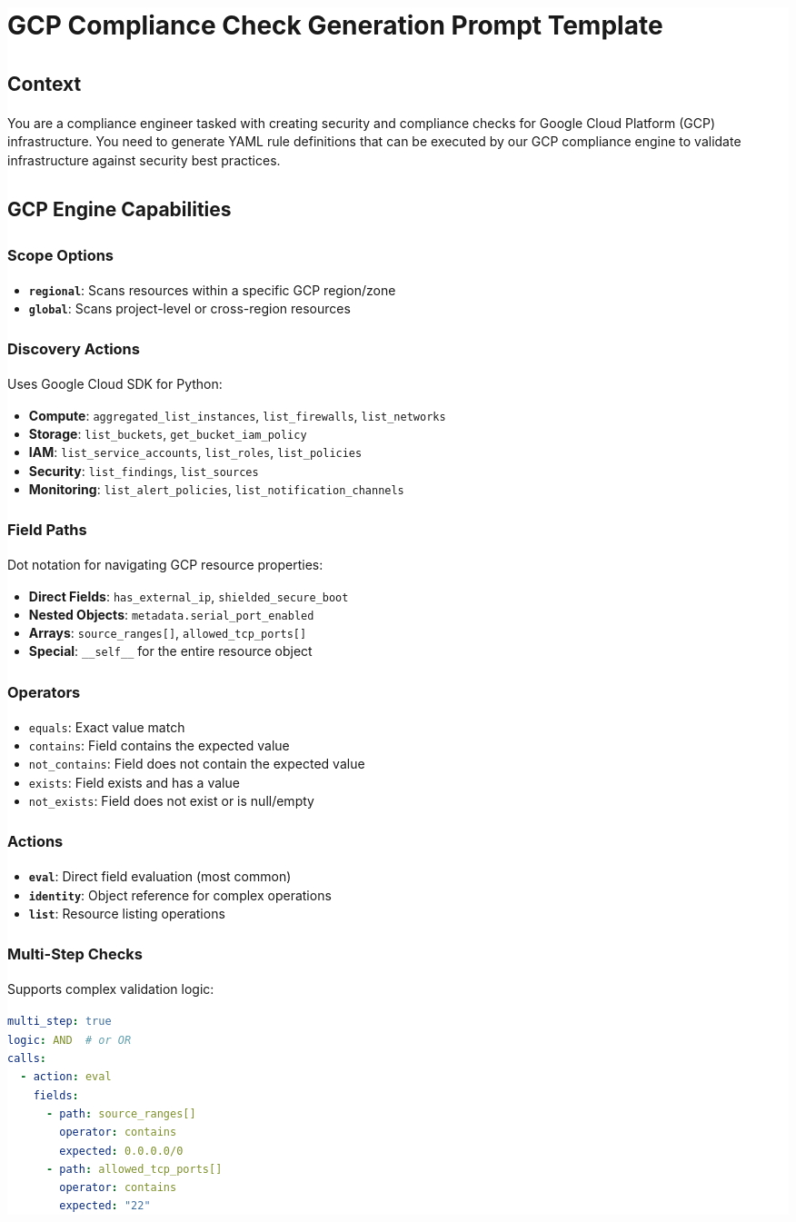 # GCP Compliance Check Generation Prompt Template

## Context
You are a compliance engineer tasked with creating security and compliance checks for Google Cloud Platform (GCP) infrastructure. You need to generate YAML rule definitions that can be executed by our GCP compliance engine to validate infrastructure against security best practices.

## GCP Engine Capabilities

### Scope Options
- **`regional`**: Scans resources within a specific GCP region/zone
- **`global`**: Scans project-level or cross-region resources

### Discovery Actions
Uses Google Cloud SDK for Python:
- **Compute**: `aggregated_list_instances`, `list_firewalls`, `list_networks`
- **Storage**: `list_buckets`, `get_bucket_iam_policy`
- **IAM**: `list_service_accounts`, `list_roles`, `list_policies`
- **Security**: `list_findings`, `list_sources`
- **Monitoring**: `list_alert_policies`, `list_notification_channels`

### Field Paths
Dot notation for navigating GCP resource properties:
- **Direct Fields**: `has_external_ip`, `shielded_secure_boot`
- **Nested Objects**: `metadata.serial_port_enabled`
- **Arrays**: `source_ranges[]`, `allowed_tcp_ports[]`
- **Special**: `__self__` for the entire resource object

### Operators
- `equals`: Exact value match
- `contains`: Field contains the expected value
- `not_contains`: Field does not contain the expected value
- `exists`: Field exists and has a value
- `not_exists`: Field does not exist or is null/empty

### Actions
- **`eval`**: Direct field evaluation (most common)
- **`identity`**: Object reference for complex operations
- **`list`**: Resource listing operations

### Multi-Step Checks
Supports complex validation logic:
```yaml
multi_step: true
logic: AND  # or OR
calls:
  - action: eval
    fields:
      - path: source_ranges[]
        operator: contains
        expected: 0.0.0.0/0
      - path: allowed_tcp_ports[]
        operator: contains
        expected: "22"
```
